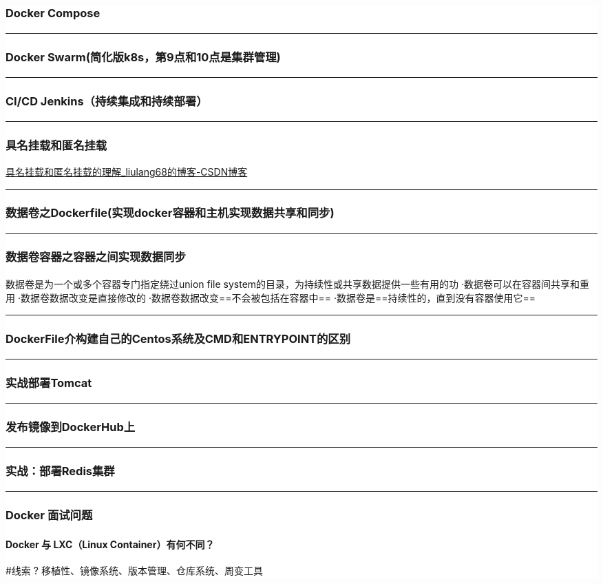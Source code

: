 
### Docker Compose

---

### Docker Swarm(简化版k8s，第9点和10点是集群管理)

---

### CI/CD Jenkins（持续集成和持续部署）

---


### 具名挂载和匿名挂载
[具名挂载和匿名挂载的理解_liulang68的博客-CSDN博客](https://blog.csdn.net/liulang68/article/details/108420996)

---

### 数据卷之Dockerfile(实现docker容器和主机实现数据共享和同步)

---

### 数据卷容器之容器之间实现数据同步

数据卷是为一个或多个容器专门指定绕过union file system的目录，为持续性或共享数据提供一些有用的功
·数据卷可以在容器间共享和重用
·数据卷数据改变是直接修改的
·数据卷数据改变==不会被包括在容器中==
·数据卷是==持续性的，直到没有容器使用它==


---

### DockerFile介构建自己的Centos系统及CMD和ENTRYPOINT的区别

---

### 实战部署Tomcat

---

### 发布镜像到DockerHub上

---

### 实战：部署Redis集群
---


### Docker 面试问题
#### Docker 与 LXC（Linux Container）有何不同？
#线索 
?
移植性、镜像系统、版本管理、仓库系统、周变工具
